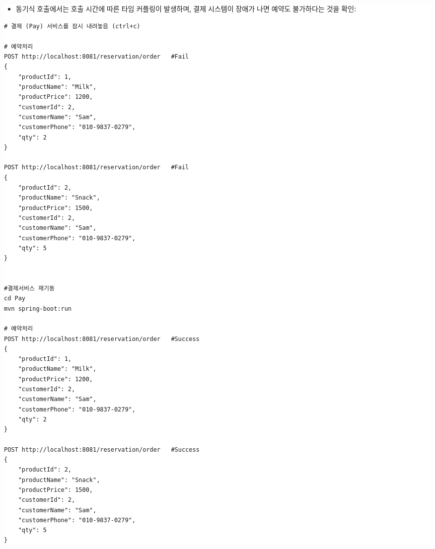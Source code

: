 ```

```

- 동기식 호출에서는 호출 시간에 따른 타임 커플링이 발생하며, 결제 시스템이 장애가 나면 예약도 불가하다는 것을 확인:


```
# 결제 (Pay) 서비스를 잠시 내려놓음 (ctrl+c)

# 예약처리
POST http://localhost:8081/reservation/order   #Fail
{
    "productId": 1,
    "productName": "Milk",
    "productPrice": 1200,
    "customerId": 2,
    "customerName": "Sam",
    "customerPhone": "010-9837-0279",
    "qty": 2
}

POST http://localhost:8081/reservation/order   #Fail
{
    "productId": 2,
    "productName": "Snack",
    "productPrice": 1500,
    "customerId": 2,
    "customerName": "Sam",
    "customerPhone": "010-9837-0279",
    "qty": 5
}


#결제서비스 재기동
cd Pay
mvn spring-boot:run

# 예약처리
POST http://localhost:8081/reservation/order   #Success
{
    "productId": 1,
    "productName": "Milk",
    "productPrice": 1200,
    "customerId": 2,
    "customerName": "Sam",
    "customerPhone": "010-9837-0279",
    "qty": 2
}

POST http://localhost:8081/reservation/order   #Success
{
    "productId": 2,
    "productName": "Snack",
    "productPrice": 1500,
    "customerId": 2,
    "customerName": "Sam",
    "customerPhone": "010-9837-0279",
    "qty": 5
}

```
